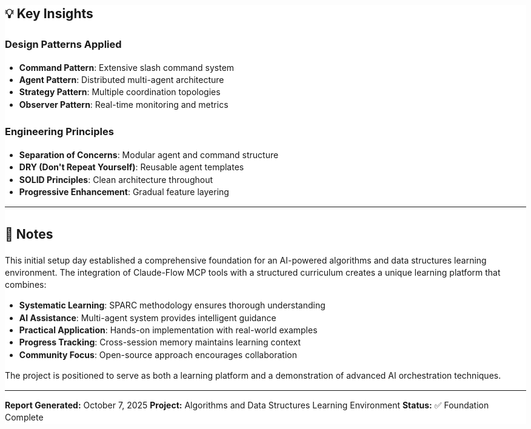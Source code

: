 
## 💡 Key Insights

### Design Patterns Applied
- **Command Pattern**: Extensive slash command system
- **Agent Pattern**: Distributed multi-agent architecture
- **Strategy Pattern**: Multiple coordination topologies
- **Observer Pattern**: Real-time monitoring and metrics

### Engineering Principles
- **Separation of Concerns**: Modular agent and command structure
- **DRY (Don't Repeat Yourself)**: Reusable agent templates
- **SOLID Principles**: Clean architecture throughout
- **Progressive Enhancement**: Gradual feature layering

---

## 📝 Notes

This initial setup day established a comprehensive foundation for an AI-powered algorithms and data structures learning environment. The integration of Claude-Flow MCP tools with a structured curriculum creates a unique learning platform that combines:

- **Systematic Learning**: SPARC methodology ensures thorough understanding
- **AI Assistance**: Multi-agent system provides intelligent guidance
- **Practical Application**: Hands-on implementation with real-world examples
- **Progress Tracking**: Cross-session memory maintains learning context
- **Community Focus**: Open-source approach encourages collaboration

The project is positioned to serve as both a learning platform and a demonstration of advanced AI orchestration techniques.

---

**Report Generated:** October 7, 2025
**Project:** Algorithms and Data Structures Learning Environment
**Status:** ✅ Foundation Complete
